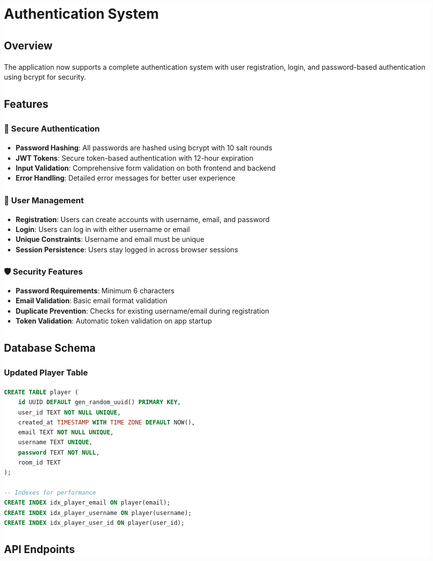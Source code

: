 # Authentication System

## Overview
The application now supports a complete authentication system with user registration, login, and password-based authentication using bcrypt for security.

## Features

### 🔐 Secure Authentication
- **Password Hashing**: All passwords are hashed using bcrypt with 10 salt rounds
- **JWT Tokens**: Secure token-based authentication with 12-hour expiration
- **Input Validation**: Comprehensive form validation on both frontend and backend
- **Error Handling**: Detailed error messages for better user experience

### 👤 User Management
- **Registration**: Users can create accounts with username, email, and password
- **Login**: Users can log in with either username or email
- **Unique Constraints**: Username and email must be unique
- **Session Persistence**: Users stay logged in across browser sessions

### 🛡️ Security Features
- **Password Requirements**: Minimum 6 characters
- **Email Validation**: Basic email format validation
- **Duplicate Prevention**: Checks for existing username/email during registration
- **Token Validation**: Automatic token validation on app startup

## Database Schema

### Updated Player Table
```sql
CREATE TABLE player (
    id UUID DEFAULT gen_random_uuid() PRIMARY KEY,
    user_id TEXT NOT NULL UNIQUE,
    created_at TIMESTAMP WITH TIME ZONE DEFAULT NOW(),
    email TEXT NOT NULL UNIQUE,
    username TEXT UNIQUE,
    password TEXT NOT NULL,
    room_id TEXT
);

-- Indexes for performance
CREATE INDEX idx_player_email ON player(email);
CREATE INDEX idx_player_username ON player(username);
CREATE INDEX idx_player_user_id ON player(user_id);
```

## API Endpoints
